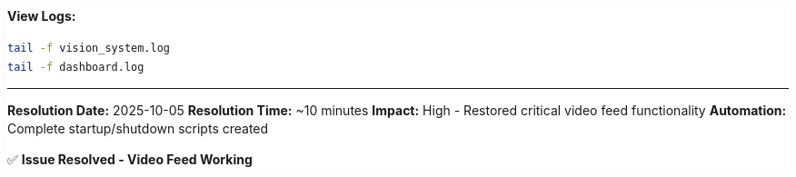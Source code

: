 **View Logs:**
```bash
tail -f vision_system.log
tail -f dashboard.log
```

---

**Resolution Date:** 2025-10-05
**Resolution Time:** ~10 minutes
**Impact:** High - Restored critical video feed functionality
**Automation:** Complete startup/shutdown scripts created

✅ **Issue Resolved - Video Feed Working**
